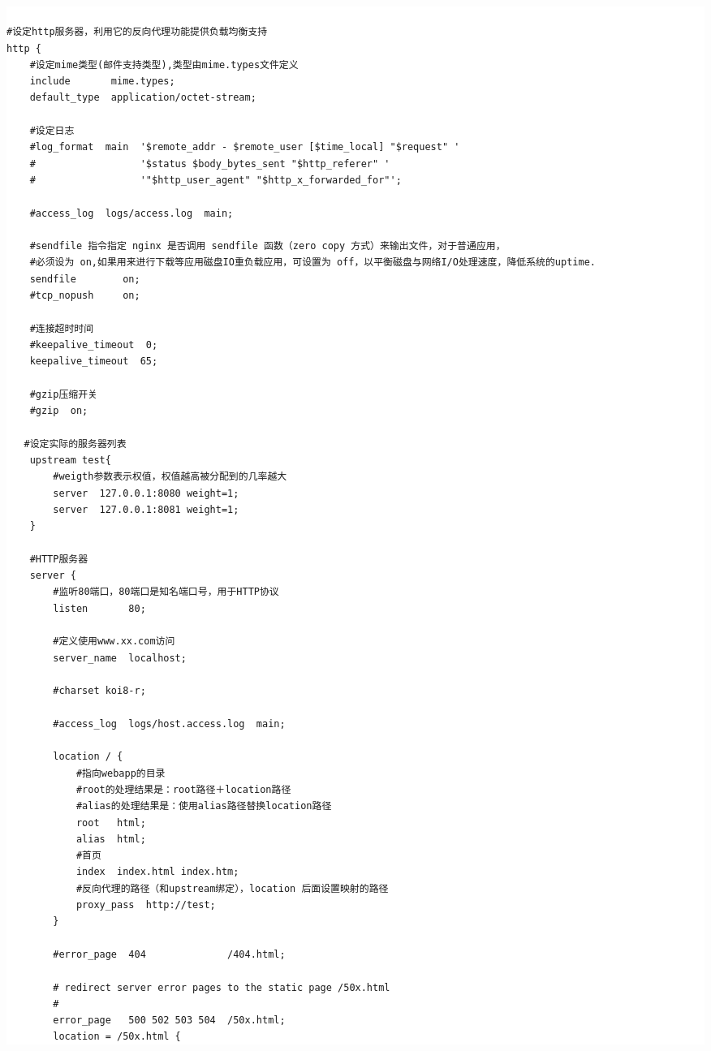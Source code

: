 ```nginx 

#设定http服务器，利用它的反向代理功能提供负载均衡支持
http {
    #设定mime类型(邮件支持类型),类型由mime.types文件定义
    include       mime.types;
    default_type  application/octet-stream;

    #设定日志
    #log_format  main  '$remote_addr - $remote_user [$time_local] "$request" '
    #                  '$status $body_bytes_sent "$http_referer" '
    #                  '"$http_user_agent" "$http_x_forwarded_for"';

    #access_log  logs/access.log  main;

    #sendfile 指令指定 nginx 是否调用 sendfile 函数（zero copy 方式）来输出文件，对于普通应用，
    #必须设为 on,如果用来进行下载等应用磁盘IO重负载应用，可设置为 off，以平衡磁盘与网络I/O处理速度，降低系统的uptime.
    sendfile        on;
    #tcp_nopush     on;

    #连接超时时间
    #keepalive_timeout  0;
    keepalive_timeout  65;
  
    #gzip压缩开关
    #gzip  on;

   #设定实际的服务器列表
    upstream test{
        #weigth参数表示权值，权值越高被分配到的几率越大
        server  127.0.0.1:8080 weight=1;
        server  127.0.0.1:8081 weight=1;
    }

    #HTTP服务器
    server {
        #监听80端口，80端口是知名端口号，用于HTTP协议
        listen       80;

        #定义使用www.xx.com访问
        server_name  localhost;

        #charset koi8-r;

        #access_log  logs/host.access.log  main;

        location / {
            #指向webapp的目录
            #root的处理结果是：root路径＋location路径
            #alias的处理结果是：使用alias路径替换location路径
            root   html;
            alias  html;
            #首页
            index  index.html index.htm;
            #反向代理的路径（和upstream绑定），location 后面设置映射的路径
            proxy_pass  http://test;
        }

        #error_page  404              /404.html;

        # redirect server error pages to the static page /50x.html
        #
        error_page   500 502 503 504  /50x.html;
        location = /50x.html {
```